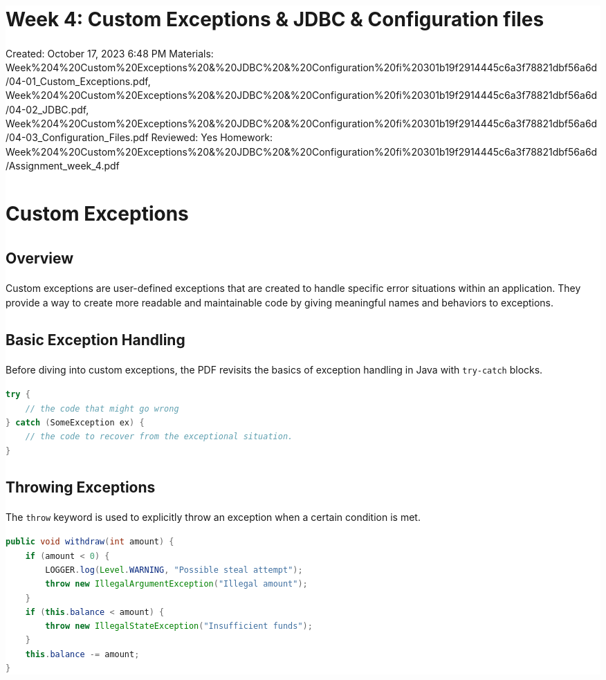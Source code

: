 # Week 4: Custom Exceptions & JDBC & Configuration files

Created: October 17, 2023 6:48 PM
Materials: Week%204%20Custom%20Exceptions%20&%20JDBC%20&%20Configuration%20fi%20301b19f2914445c6a3f78821dbf56a6d/04-01_Custom_Exceptions.pdf, Week%204%20Custom%20Exceptions%20&%20JDBC%20&%20Configuration%20fi%20301b19f2914445c6a3f78821dbf56a6d/04-02_JDBC.pdf, Week%204%20Custom%20Exceptions%20&%20JDBC%20&%20Configuration%20fi%20301b19f2914445c6a3f78821dbf56a6d/04-03_Configuration_Files.pdf
Reviewed: Yes
Homework: Week%204%20Custom%20Exceptions%20&%20JDBC%20&%20Configuration%20fi%20301b19f2914445c6a3f78821dbf56a6d/Assignment_week_4.pdf

# Custom Exceptions

## Overview

Custom exceptions are user-defined exceptions that are created to handle specific error situations within an application. They provide a way to create more readable and maintainable code by giving meaningful names and behaviors to exceptions.

## Basic Exception Handling

Before diving into custom exceptions, the PDF revisits the basics of exception handling in Java with `try-catch` blocks.

```java
try {
    // the code that might go wrong
} catch (SomeException ex) {
    // the code to recover from the exceptional situation.
}

```

## Throwing Exceptions

The `throw` keyword is used to explicitly throw an exception when a certain condition is met.

```java
public void withdraw(int amount) {
    if (amount < 0) {
        LOGGER.log(Level.WARNING, "Possible steal attempt");
        throw new IllegalArgumentException("Illegal amount");
    }
    if (this.balance < amount) {
        throw new IllegalStateException("Insufficient funds");
    }
    this.balance -= amount;
}

```

